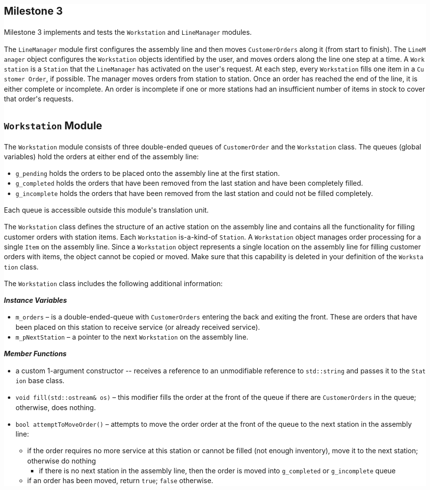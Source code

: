 

## Milestone 3

Milestone 3 implements and tests the `Workstation` and `LineManager` modules.

The `LineManager` module first configures the assembly line and then moves `CustomerOrders` along it (from start to finish).  The `LineManager` object configures the `Workstation` objects identified by the user, and moves orders along the line one step at a time. A `Workstation` is a `Station` that the `LineManager` has activated on the user's request. At each step, every `Workstation` fills one item in a `Customer Order`, if possible. The manager moves orders from station to station. Once an order has reached the end of the line, it is either complete or incomplete. An order is incomplete if one or more stations had an insufficient number of items in stock to cover that order's requests.

## `Workstation` Module

The `Workstation` module consists of three double-ended queues of `CustomerOrder` and the `Workstation` class. The queues (global variables) hold the orders at either end of the assembly line:

- `g_pending` holds the orders to be placed onto the assembly line at the first station.
- `g_completed` holds the orders that have been removed from the last station and have been completely filled.
-  `g_incomplete` holds the orders that have been removed from the last station and could not be filled completely.

Each queue is accessible outside this module's translation unit.

The `Workstation` class defines the structure of an active station on the assembly line and contains all the functionality for filling customer orders with station items.  Each `Workstation` is-a-kind-of `Station`. A `Workstation` object manages order processing for a single `Item` on the assembly line. Since a `Workstation` object represents a single location on the assembly line for filling customer orders with items, the object cannot be copied or moved. Make sure that this capability is deleted in your definition of the `Workstation` class.

The `Workstation` class includes the following additional information:

***Instance Variables***

- `m_orders` – is a double-ended-queue with `CustomerOrders` entering the back and exiting the front.  These are orders that have been placed on this station to receive service (or already received service).
- `m_pNextStation` – a pointer to the next `Workstation` on the assembly line.

***Member Functions***

- a custom 1-argument constructor -- receives a reference to an unmodifiable reference to `std::string` and passes it to the `Station` base class.  

- `void fill(std::ostream& os)` – this modifier fills the order at the front of the queue if there are `CustomerOrders` in the queue; otherwise, does nothing.

- `bool attemptToMoveOrder()` – attempts to move the order order at the front of the queue to the next station in the assembly line:
    - if the order requires no more service at this station or cannot be filled (not enough inventory), move it to the next station; otherwise do nothing
        - if there is no next station in the assembly line, then the order is moved into `g_completed` or `g_incomplete` queue
    - if an order has been moved, return `true`; `false` otherwise. 
    